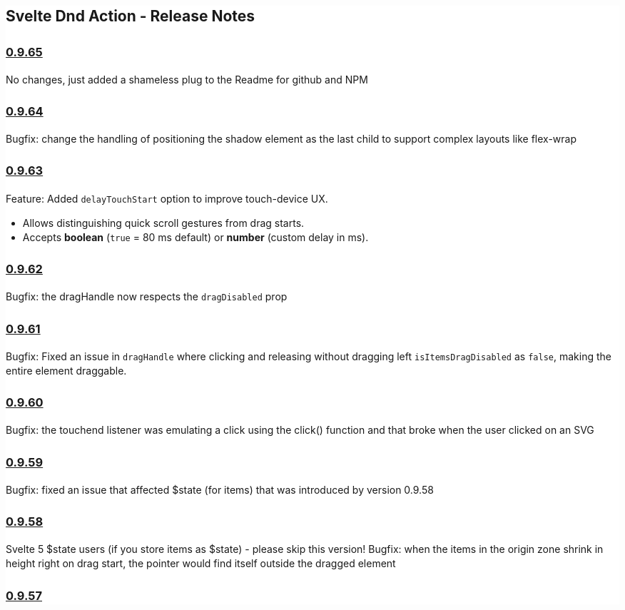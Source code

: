 ## Svelte Dnd Action - Release Notes

### [0.9.65](https://github.com/isaacHagoel/svelte-dnd-action/pull/665)

No changes, just added a shameless plug to the Readme for github and NPM

### [0.9.64](https://github.com/isaacHagoel/svelte-dnd-action/pull/657)

Bugfix: change the handling of positioning the shadow element as the last child to support complex layouts like flex-wrap

### [0.9.63](https://github.com/isaacHagoel/svelte-dnd-action/pull/652)

Feature: Added `delayTouchStart` option to improve touch-device UX.

-   Allows distinguishing quick scroll gestures from drag starts.
-   Accepts **boolean** (`true` = 80 ms default) or **number** (custom delay in ms).

### [0.9.62](https://github.com/isaacHagoel/svelte-dnd-action/pull/651)

Bugfix: the dragHandle now respects the `dragDisabled` prop

### [0.9.61](https://github.com/isaacHagoel/svelte-dnd-action/pull/645)

Bugfix: Fixed an issue in `dragHandle` where clicking and releasing without dragging left `isItemsDragDisabled` as `false`, making the entire element draggable.

### [0.9.60](https://github.com/isaacHagoel/svelte-dnd-action/pull/639)

Bugfix: the touchend listener was emulating a click using the click() function and that broke when the user clicked on an SVG

### [0.9.59](https://github.com/isaacHagoel/svelte-dnd-action/pull/638)

Bugfix: fixed an issue that affected $state (for items) that was introduced by version 0.9.58

### [0.9.58](https://github.com/isaacHagoel/svelte-dnd-action/pull/636)

Svelte 5 $state users (if you store items as $state) - please skip this version!
Bugfix: when the items in the origin zone shrink in height right on drag start, the pointer would find itself outside the dragged element

### [0.9.57](https://github.com/isaacHagoel/svelte-dnd-action/pull/629)
